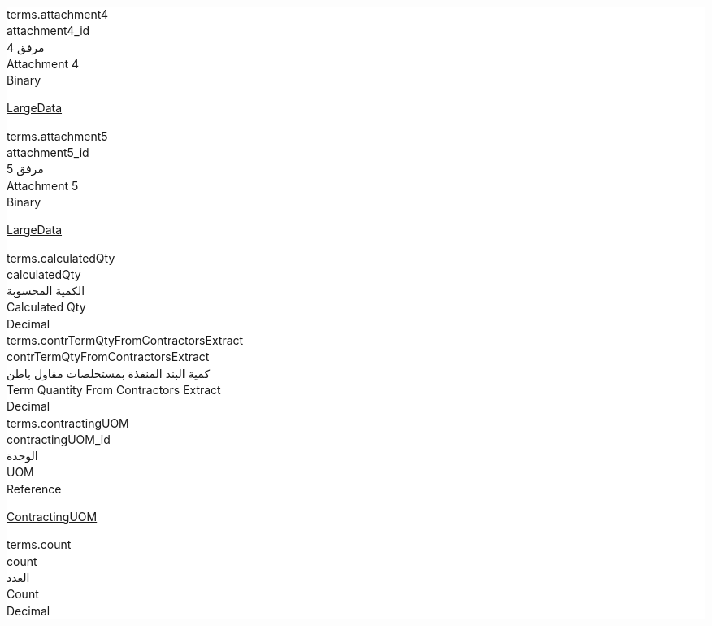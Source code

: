 <div class="row searchable" id="terms.attachment4">
<div class="cell" data-label="Property">terms.attachment4</div>
<div class="cell" data-label="Column">attachment4_id</div>
<div class="cell" data-label="Arabic">مرفق 4</div>
<div class="cell" data-label="English">Attachment 4</div>
<div class="cell" data-label="Type">Binary</div>
<div class="cell" data-label="Foreign Table">

 [LargeData](/modules/system-tables/LargeData.md) 
</div>
</div>

<div class="row searchable" id="terms.attachment5">
<div class="cell" data-label="Property">terms.attachment5</div>
<div class="cell" data-label="Column">attachment5_id</div>
<div class="cell" data-label="Arabic">مرفق 5</div>
<div class="cell" data-label="English">Attachment 5</div>
<div class="cell" data-label="Type">Binary</div>
<div class="cell" data-label="Foreign Table">

 [LargeData](/modules/system-tables/LargeData.md) 
</div>
</div>

<div class="row searchable" id="terms.calculatedQty">
<div class="cell" data-label="Property">terms.calculatedQty</div>
<div class="cell" data-label="Column">calculatedQty</div>
<div class="cell" data-label="Arabic">الكمية المحسوبة</div>
<div class="cell" data-label="English">Calculated Qty</div>
<div class="cell" data-label="Type">Decimal</div>

</div>

<div class="row searchable" id="terms.contrTermQtyFromContractorsExtract">
<div class="cell" data-label="Property">terms.contrTermQtyFromContractorsExtract</div>
<div class="cell" data-label="Column">contrTermQtyFromContractorsExtract</div>
<div class="cell" data-label="Arabic">كمية البند المنفذة بمستخلصات مقاول باطن</div>
<div class="cell" data-label="English">Term Quantity From Contractors Extract</div>
<div class="cell" data-label="Type">Decimal</div>

</div>

<div class="row searchable" id="terms.contractingUOM">
<div class="cell" data-label="Property">terms.contractingUOM</div>
<div class="cell" data-label="Column">contractingUOM_id</div>
<div class="cell" data-label="Arabic">الوحدة</div>
<div class="cell" data-label="English">UOM</div>
<div class="cell" data-label="Type">Reference</div>
<div class="cell" data-label="Foreign Table">

 [ContractingUOM](/modules/contracting/ContractingUOM.md) 
</div>
</div>

<div class="row searchable" id="terms.count">
<div class="cell" data-label="Property">terms.count</div>
<div class="cell" data-label="Column">count</div>
<div class="cell" data-label="Arabic">العدد</div>
<div class="cell" data-label="English">Count</div>
<div class="cell" data-label="Type">Decimal</div>
